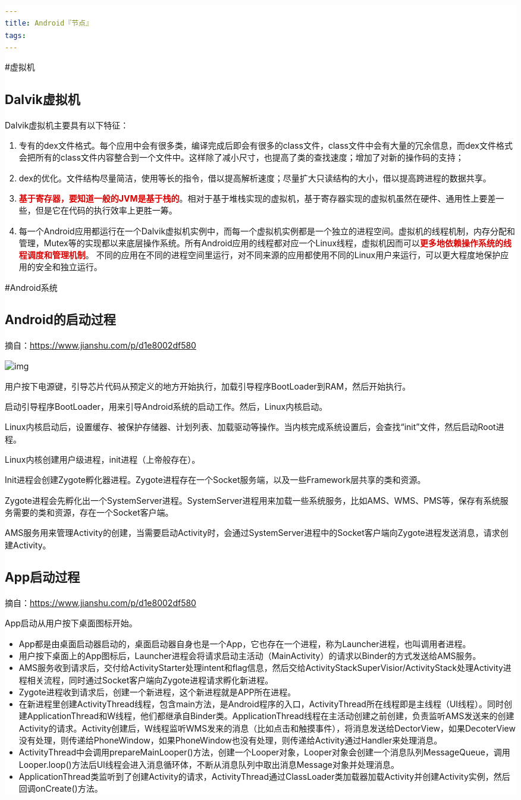 ```yaml
---
title: Android『节点』
tags:
---
```


#虚拟机

## Dalvik虚拟机

Dalvik虚拟机主要具有以下特征：

1. 专有的dex文件格式。每个应用中会有很多类，编译完成后即会有很多的class文件，class文件中会有大量的冗余信息，而dex文件格式会把所有的class文件内容整合到一个文件中。这样除了减小尺寸，也提高了类的查找速度；增加了对新的操作码的支持；

2. dex的优化。文件结构尽量简洁，使用等长的指令，借以提高解析速度；尽量扩大只读结构的大小，借以提高跨进程的数据共享。

3. <font color="#dd0000">**基于寄存器，要知道一般的JVM是基于栈的**</font>。相对于基于堆栈实现的虚拟机，基于寄存器实现的虚拟机虽然在硬件、通用性上要差一些，但是它在代码的执行效率上更胜一筹。
4. 每一个Android应用都运行在一个Dalvik虚拟机实例中，而每一个虚拟机实例都是一个独立的进程空间。虚拟机的线程机制，内存分配和管理，Mutex等的实现都以来底层操作系统。所有Android应用的线程都对应一个Linux线程，虚拟机因而可以<font color="#dd0000">**更多地依赖操作系统的线程调度和管理机制**</font>。
   不同的应用在不同的进程空间里运行，对不同来源的应用都使用不同的Linux用户来运行，可以更大程度地保护应用的安全和独立运行。

#Android系统

## Android的启动过程

摘自：https://www.jianshu.com/p/d1e8002df580

![img](http://47.110.40.63:8080/img/blog/Android启动流程图.png)

用户按下电源键，引导芯片代码从预定义的地方开始执行，加载引导程序BootLoader到RAM，然后开始执行。

启动引导程序BootLoader，用来引导Android系统的启动工作。然后，Linux内核启动。

Linux内核启动后，设置缓存、被保护存储器、计划列表、加载驱动等操作。当内核完成系统设置后，会查找“init”文件，然后启动Root进程。

Linux内核创建用户级进程，init进程（上帝般存在）。

Init进程会创建Zygote孵化器进程。Zygote进程存在一个Socket服务端，以及一些Framework层共享的类和资源。

Zygote进程会先孵化出一个SystemServer进程。SystemServer进程用来加载一些系统服务，比如AMS、WMS、PMS等，保存有系统服务需要的类和资源，存在一个Socket客户端。

AMS服务用来管理Activity的创建，当需要启动Activity时，会通过SystemServer进程中的Socket客户端向Zygote进程发送消息，请求创建Activity。

## App启动过程

摘自：https://www.jianshu.com/p/d1e8002df580

App启动从用户按下桌面图标开始。

- App都是由桌面启动器启动的，桌面启动器自身也是一个App，它也存在一个进程，称为Launcher进程，也叫调用者进程。
- 用户按下桌面上的App图标后，Launcher进程会将请求启动主活动（MainActivity）的请求以Binder的方式发送给AMS服务。
- AMS服务收到请求后，交付给ActivityStarter处理intent和flag信息，然后交给ActivityStackSuperVisior/ActivityStack处理Activity进程相关流程，同时通过Socket客户端向Zygote进程请求孵化新进程。
- Zygote进程收到请求后，创建一个新进程，这个新进程就是APP所在进程。
- 在新进程里创建ActivityThread线程，包含main方法，是Android程序的入口，ActivityThread所在线程即是主线程（UI线程）。同时创建ApplicationThread和W线程，他们都继承自Binder类。ApplicationThread线程在主活动创建之前创建，负责监听AMS发送来的创建Activity的请求。Activity创建后，W线程监听WMS发来的消息（比如点击和触摸事件），将消息发送给DectorView，如果DecoterView没有处理，则传递给PhoneWindow，如果PhoneWindow也没有处理，则传递给Activity通过Handler来处理消息。
- ActivityThread中会调用prepareMainLooper()方法，创建一个Looper对象，Looper对象会创建一个消息队列MessageQueue，调用Looper.loop()方法后UI线程会进入消息循环体，不断从消息队列中取出消息Message对象并处理消息。
- ApplicationThread类监听到了创建Activity的请求，ActivityThread通过ClassLoader类加载器加载Activity并创建Activity实例，然后回调onCreate()方法。
